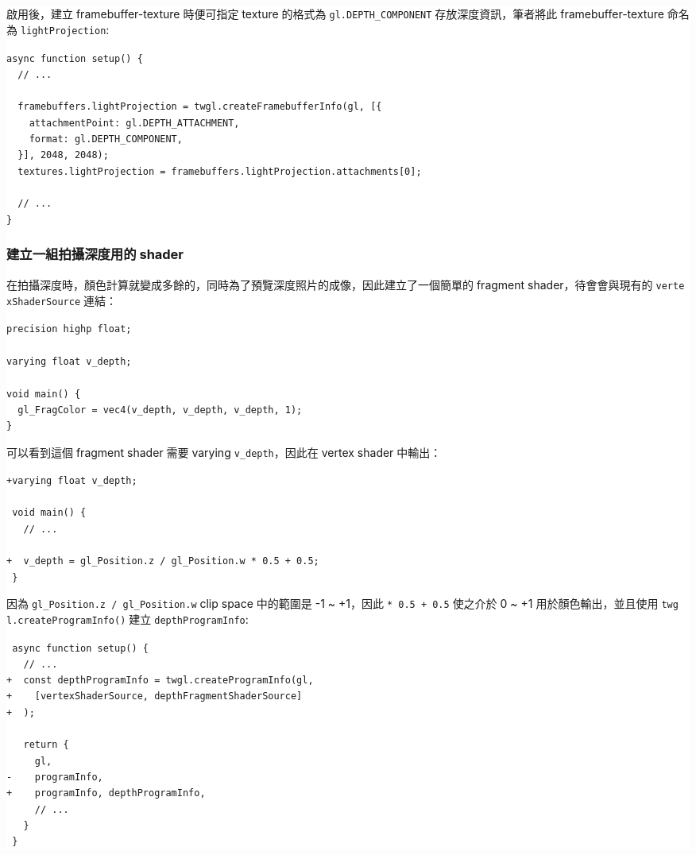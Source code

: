 啟用後，建立 framebuffer-texture 時便可指定 texture 的格式為 `gl.DEPTH_COMPONENT` 存放深度資訊，筆者將此 framebuffer-texture 命名為 `lightProjection`:

```javascript=
async function setup() {
  // ...

  framebuffers.lightProjection = twgl.createFramebufferInfo(gl, [{
    attachmentPoint: gl.DEPTH_ATTACHMENT,
    format: gl.DEPTH_COMPONENT,
  }], 2048, 2048);
  textures.lightProjection = framebuffers.lightProjection.attachments[0];

  // ...
}
```

### 建立一組拍攝深度用的 shader

在拍攝深度時，顏色計算就變成多餘的，同時為了預覽深度照片的成像，因此建立了一個簡單的 fragment shader，待會會與現有的 `vertexShaderSource` 連結：

```c=
precision highp float;

varying float v_depth;

void main() {
  gl_FragColor = vec4(v_depth, v_depth, v_depth, 1);
}
```

可以看到這個 fragment shader 需要 varying `v_depth`，因此在 vertex shader 中輸出：

```diff=
+varying float v_depth;

 void main() {
   // ...
 
+  v_depth = gl_Position.z / gl_Position.w * 0.5 + 0.5;
 }
```

因為 `gl_Position.z / gl_Position.w` clip space 中的範圍是 -1 ~ +1，因此 `* 0.5 + 0.5` 使之介於 0 ~ +1 用於顏色輸出，並且使用 `twgl.createProgramInfo()` 建立 `depthProgramInfo`:

```diff=
 async function setup() {
   // ...
+  const depthProgramInfo = twgl.createProgramInfo(gl, 
+    [vertexShaderSource, depthFragmentShaderSource]
+  );

   return {
     gl,
-    programInfo,
+    programInfo, depthProgramInfo,
     // ...
   }
 }
```
